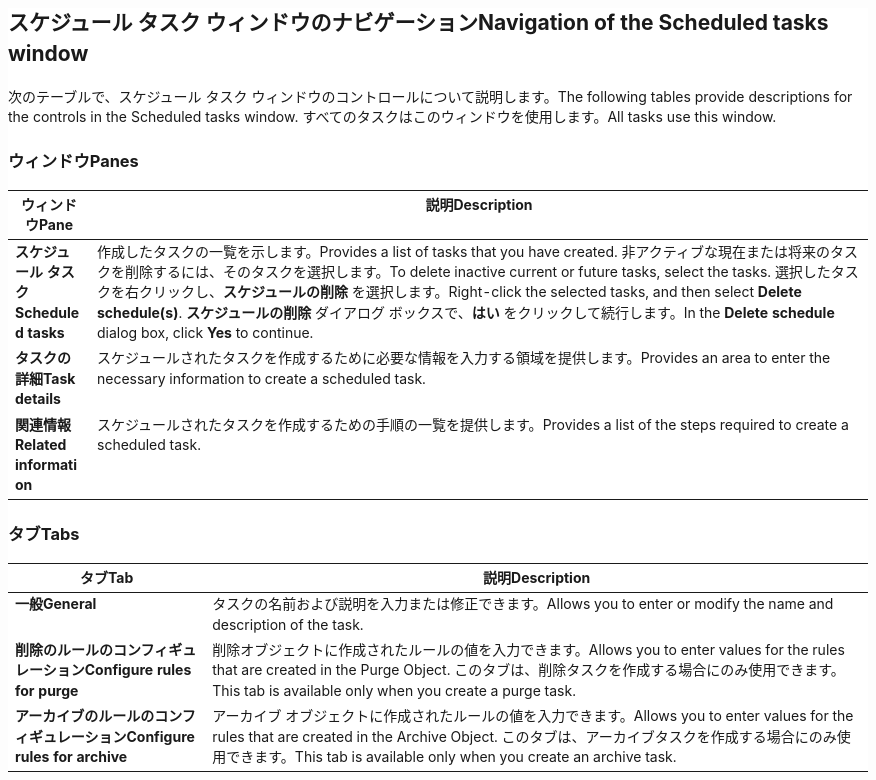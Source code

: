 </tr>
</tbody>
</table>

## <a name="navigation-of-the-scheduled-tasks-window"></a><span data-ttu-id="6f397-158">スケジュール タスク ウィンドウのナビゲーション</span><span class="sxs-lookup"><span data-stu-id="6f397-158">Navigation of the Scheduled tasks window</span></span>
<span data-ttu-id="6f397-159">次のテーブルで、スケジュール タスク ウィンドウのコントロールについて説明します。</span><span class="sxs-lookup"><span data-stu-id="6f397-159">The following tables provide descriptions for the controls in the Scheduled tasks window.</span></span> <span data-ttu-id="6f397-160">すべてのタスクはこのウィンドウを使用します。</span><span class="sxs-lookup"><span data-stu-id="6f397-160">All tasks use this window.</span></span>

### <a name="panes"></a><span data-ttu-id="6f397-161">ウィンドウ</span><span class="sxs-lookup"><span data-stu-id="6f397-161">Panes</span></span>

| <span data-ttu-id="6f397-162">ウィンドウ</span><span class="sxs-lookup"><span data-stu-id="6f397-162">Pane</span></span>                    | <span data-ttu-id="6f397-163">説明</span><span class="sxs-lookup"><span data-stu-id="6f397-163">Description</span></span>                                                                                                                                                                                                                                             |
|-------------------------|---------------------------------------------------------------------------------------------------------------------------------------------------------------------------------------------------------------------------------------------------------|
| <span data-ttu-id="6f397-164">**スケジュール タスク**</span><span class="sxs-lookup"><span data-stu-id="6f397-164">**Scheduled tasks**</span></span>     | <span data-ttu-id="6f397-165">作成したタスクの一覧を示します。</span><span class="sxs-lookup"><span data-stu-id="6f397-165">Provides a list of tasks that you have created.</span></span> <span data-ttu-id="6f397-166">非アクティブな現在または将来のタスクを削除するには、そのタスクを選択します。</span><span class="sxs-lookup"><span data-stu-id="6f397-166">To delete inactive current or future tasks, select the tasks.</span></span> <span data-ttu-id="6f397-167">選択したタスクを右クリックし、**スケジュールの削除** を選択します。</span><span class="sxs-lookup"><span data-stu-id="6f397-167">Right-click the selected tasks, and then select **Delete schedule(s)**.</span></span> <span data-ttu-id="6f397-168">**スケジュールの削除** ダイアログ ボックスで、**はい** をクリックして続行します。</span><span class="sxs-lookup"><span data-stu-id="6f397-168">In the **Delete schedule** dialog box, click **Yes** to continue.</span></span> |
| <span data-ttu-id="6f397-169">**タスクの詳細**</span><span class="sxs-lookup"><span data-stu-id="6f397-169">**Task details**</span></span>        | <span data-ttu-id="6f397-170">スケジュールされたタスクを作成するために必要な情報を入力する領域を提供します。</span><span class="sxs-lookup"><span data-stu-id="6f397-170">Provides an area to enter the necessary information to create a scheduled task.</span></span>                                                                                                                                                                         |
| <span data-ttu-id="6f397-171">**関連情報**</span><span class="sxs-lookup"><span data-stu-id="6f397-171">**Related information**</span></span> | <span data-ttu-id="6f397-172">スケジュールされたタスクを作成するための手順の一覧を提供します。</span><span class="sxs-lookup"><span data-stu-id="6f397-172">Provides a list of the steps required to create a scheduled task.</span></span>                                                                                                                                                                                       |

### 

### <a name="tabs"></a><span data-ttu-id="6f397-173">タブ</span><span class="sxs-lookup"><span data-stu-id="6f397-173">Tabs</span></span>

| <span data-ttu-id="6f397-174">タブ</span><span class="sxs-lookup"><span data-stu-id="6f397-174">Tab</span></span>                             | <span data-ttu-id="6f397-175">説明</span><span class="sxs-lookup"><span data-stu-id="6f397-175">Description</span></span>                                                                                                                                  |
|---------------------------------|----------------------------------------------------------------------------------------------------------------------------------------------|
| <span data-ttu-id="6f397-176">**一般**</span><span class="sxs-lookup"><span data-stu-id="6f397-176">**General**</span></span>                     | <span data-ttu-id="6f397-177">タスクの名前および説明を入力または修正できます。</span><span class="sxs-lookup"><span data-stu-id="6f397-177">Allows you to enter or modify the name and description of the task.</span></span>                                                                          |
| <span data-ttu-id="6f397-178">**削除のルールのコンフィギュレーション**</span><span class="sxs-lookup"><span data-stu-id="6f397-178">**Configure rules for purge**</span></span>   | <span data-ttu-id="6f397-179">削除オブジェクトに作成されたルールの値を入力できます。</span><span class="sxs-lookup"><span data-stu-id="6f397-179">Allows you to enter values for the rules that are created in the Purge Object.</span></span> <span data-ttu-id="6f397-180">このタブは、削除タスクを作成する場合にのみ使用できます。</span><span class="sxs-lookup"><span data-stu-id="6f397-180">This tab is available only when you create a purge task.</span></span>      |
| <span data-ttu-id="6f397-181">**アーカイブのルールのコンフィギュレーション**</span><span class="sxs-lookup"><span data-stu-id="6f397-181">**Configure rules for archive**</span></span> | <span data-ttu-id="6f397-182">アーカイブ オブジェクトに作成されたルールの値を入力できます。</span><span class="sxs-lookup"><span data-stu-id="6f397-182">Allows you to enter values for the rules that are created in the Archive Object.</span></span> <span data-ttu-id="6f397-183">このタブは、アーカイブタスクを作成する場合にのみ使用できます。</span><span class="sxs-lookup"><span data-stu-id="6f397-183">This tab is available only when you create an archive task.</span></span> |